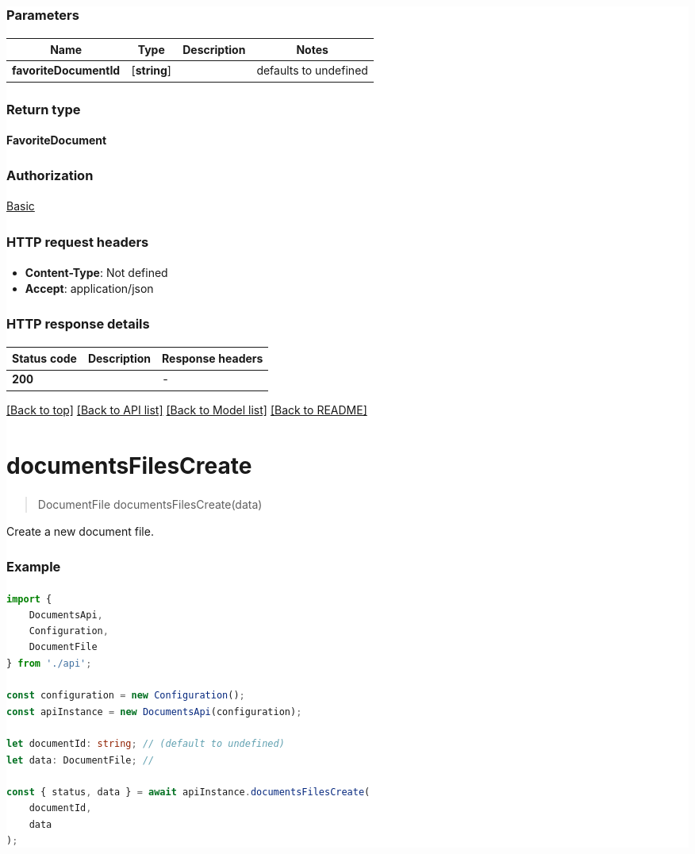 ### Parameters

|Name | Type | Description  | Notes|
|------------- | ------------- | ------------- | -------------|
| **favoriteDocumentId** | [**string**] |  | defaults to undefined|


### Return type

**FavoriteDocument**

### Authorization

[Basic](../README.md#Basic)

### HTTP request headers

 - **Content-Type**: Not defined
 - **Accept**: application/json


### HTTP response details
| Status code | Description | Response headers |
|-------------|-------------|------------------|
|**200** |  |  -  |

[[Back to top]](#) [[Back to API list]](../README.md#documentation-for-api-endpoints) [[Back to Model list]](../README.md#documentation-for-models) [[Back to README]](../README.md)

# **documentsFilesCreate**
> DocumentFile documentsFilesCreate(data)

Create a new document file.

### Example

```typescript
import {
    DocumentsApi,
    Configuration,
    DocumentFile
} from './api';

const configuration = new Configuration();
const apiInstance = new DocumentsApi(configuration);

let documentId: string; // (default to undefined)
let data: DocumentFile; //

const { status, data } = await apiInstance.documentsFilesCreate(
    documentId,
    data
);
```
